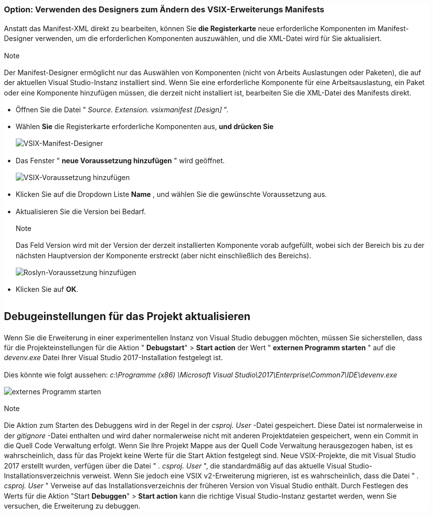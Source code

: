### <a name="option-use-the-designer-to-make-changes-to-the-vsix-extension-manifest"></a>Option: Verwenden des Designers zum Ändern des VSIX-Erweiterungs Manifests

Anstatt das Manifest-XML direkt zu bearbeiten, können Sie **die Registerkarte** neue erforderliche Komponenten im Manifest-Designer verwenden, um die erforderlichen Komponenten auszuwählen, und die XML-Datei wird für Sie aktualisiert.

> [!Note]
> Der Manifest-Designer ermöglicht nur das Auswählen von Komponenten (nicht von Arbeits Auslastungen oder Paketen), die auf der aktuellen Visual Studio-Instanz installiert sind. Wenn Sie eine erforderliche Komponente für eine Arbeitsauslastung, ein Paket oder eine Komponente hinzufügen müssen, die derzeit nicht installiert ist, bearbeiten Sie die XML-Datei des Manifests direkt.

* Öffnen Sie die Datei " *Source. Extension. vsixmanifest [Design]* ".
* Wählen **Sie** die Registerkarte erforderliche Komponenten aus, **und drücken Sie**

   ![VSIX-Manifest-Designer](media/vsix-manifest-designer.png)

* Das Fenster " **neue Voraussetzung hinzufügen** " wird geöffnet.

   ![VSIX-Voraussetzung hinzufügen](media/add-vsix-prerequisite.png)

* Klicken Sie auf die Dropdown Liste **Name** , und wählen Sie die gewünschte Voraussetzung aus.
* Aktualisieren Sie die Version bei Bedarf.

   > [!Note]
   > Das Feld Version wird mit der Version der derzeit installierten Komponente vorab aufgefüllt, wobei sich der Bereich bis zu der nächsten Hauptversion der Komponente erstreckt (aber nicht einschließlich des Bereichs).

   ![Roslyn-Voraussetzung hinzufügen](media/add-roslyn-prerequisite.png)

* Klicken Sie auf **OK**.

## <a name="update-debug-settings-for-the-project"></a>Debugeinstellungen für das Projekt aktualisieren

Wenn Sie die Erweiterung in einer experimentellen Instanz von Visual Studio debuggen möchten, müssen Sie sicherstellen, dass für die Projekteinstellungen für die Aktion " **Debugstart**"  >  **Start action** der Wert " **externen Programm starten** " auf die *devenv.exe* Datei Ihrer Visual Studio 2017-Installation festgelegt ist.

Dies könnte wie folgt aussehen: *c:\Programme (x86) \Microsoft Visual Studio\2017\Enterprise\Common7\IDE\devenv.exe*

![externes Programm starten](media/start-external-program.png)

> [!Note]
> Die Aktion zum Starten des Debuggens wird in der Regel in der *csproj. User* -Datei gespeichert. Diese Datei ist normalerweise in der *gitignore* -Datei enthalten und wird daher normalerweise nicht mit anderen Projektdateien gespeichert, wenn ein Commit in die Quell Code Verwaltung erfolgt. Wenn Sie Ihre Projekt Mappe aus der Quell Code Verwaltung herausgezogen haben, ist es wahrscheinlich, dass für das Projekt keine Werte für die Start Aktion festgelegt sind. Neue VSIX-Projekte, die mit Visual Studio 2017 erstellt wurden, verfügen über die Datei " *. csproj. User* ", die standardmäßig auf das aktuelle Visual Studio-Installationsverzeichnis verweist. Wenn Sie jedoch eine VSIX v2-Erweiterung migrieren, ist es wahrscheinlich, dass die Datei " *. csproj. User* " Verweise auf das Installationsverzeichnis der früheren Version von Visual Studio enthält. Durch Festlegen des Werts für die Aktion "Start **Debuggen**"  >  **Start action** kann die richtige Visual Studio-Instanz gestartet werden, wenn Sie versuchen, die Erweiterung zu debuggen.
